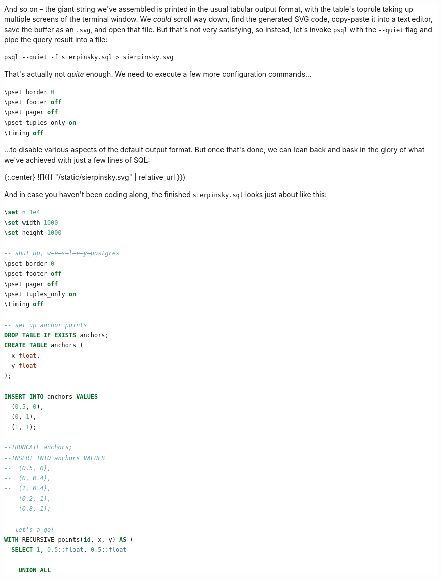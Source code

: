 And so on – the giant string we've assembled is printed in the usual tabular output format, with the table's toprule taking up multiple screens of the terminal window. We *could* scroll way down, find the generated SVG code, copy-paste it into a text editor, save the buffer as an `.svg`, and open that file. But that's not very satisfying, so instead, let's invoke `psql` with the `--quiet` flag and pipe the query result into a file:

```
psql --quiet -f sierpinsky.sql > sierpinsky.svg
```

That's actually not *quite* enough. We need to execute a few more configuration commands...

```sql
\pset border 0
\pset footer off
\pset pager off
\pset tuples_only on
\timing off
```

...to disable various aspects of the default output format. But once that's done, we can lean back and bask in the glory of what we've achieved with just a few lines of SQL:

{:.center}
![]({{ "/static/sierpinsky.svg" | relative_url }})

And in case you haven't been coding along, the finished `sierpinsky.sql` looks just about like this:

```sql
\set n 1e4
\set width 1000
\set height 1000

-- shut up, w̶e̶s̶l̶e̶y̶postgres
\pset border 0
\pset footer off
\pset pager off
\pset tuples_only on
\timing off

-- set up anchor points
DROP TABLE IF EXISTS anchors;
CREATE TABLE anchors (
  x float,
  y float
);

INSERT INTO anchors VALUES
  (0.5, 0),
  (0, 1),
  (1, 1);

--TRUNCATE anchors;
--INSERT INTO anchors VALUES
--  (0.5, 0),
--  (0, 0.4),
--  (1, 0.4),
--  (0.2, 1),
--  (0.8, 1);

-- let's-a go!
WITH RECURSIVE points(id, x, y) AS (
  SELECT 1, 0.5::float, 0.5::float

    UNION ALL

```
